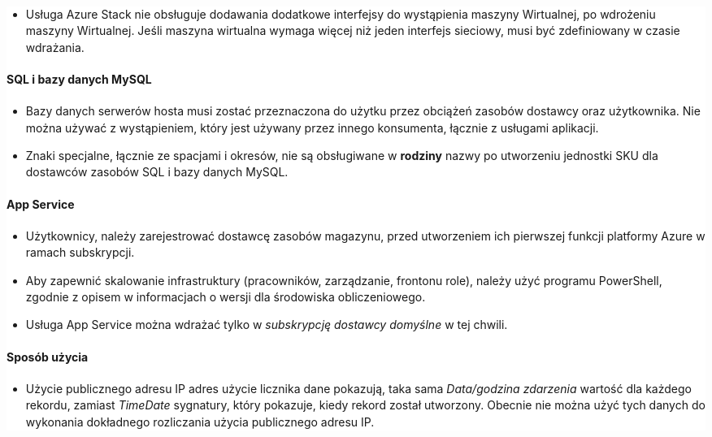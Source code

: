  
- Usługa Azure Stack nie obsługuje dodawania dodatkowe interfejsy do wystąpienia maszyny Wirtualnej, po wdrożeniu maszyny Wirtualnej. Jeśli maszyna wirtualna wymaga więcej niż jeden interfejs sieciowy, musi być zdefiniowany w czasie wdrażania.


#### <a name="sql-and-mysql"></a>SQL i bazy danych MySQL
 
- Bazy danych serwerów hosta musi zostać przeznaczona do użytku przez obciążeń zasobów dostawcy oraz użytkownika. Nie można używać z wystąpieniem, który jest używany przez innego konsumenta, łącznie z usługami aplikacji.

 
- Znaki specjalne, łącznie ze spacjami i okresów, nie są obsługiwane w **rodziny** nazwy po utworzeniu jednostki SKU dla dostawców zasobów SQL i bazy danych MySQL.

#### <a name="app-service"></a>App Service
 
- Użytkownicy, należy zarejestrować dostawcę zasobów magazynu, przed utworzeniem ich pierwszej funkcji platformy Azure w ramach subskrypcji.

 
- Aby zapewnić skalowanie infrastruktury (pracowników, zarządzanie, frontonu role), należy użyć programu PowerShell, zgodnie z opisem w informacjach o wersji dla środowiska obliczeniowego.  

 
- Usługa App Service można wdrażać tylko w *subskrypcję dostawcy domyślne* w tej chwili. 

#### <a name="usage"></a>Sposób użycia  
 
- Użycie publicznego adresu IP adres użycie licznika dane pokazują, taka sama *Data/godzina zdarzenia* wartość dla każdego rekordu, zamiast *TimeDate* sygnatury, który pokazuje, kiedy rekord został utworzony. Obecnie nie można użyć tych danych do wykonania dokładnego rozliczania użycia publicznego adresu IP.


